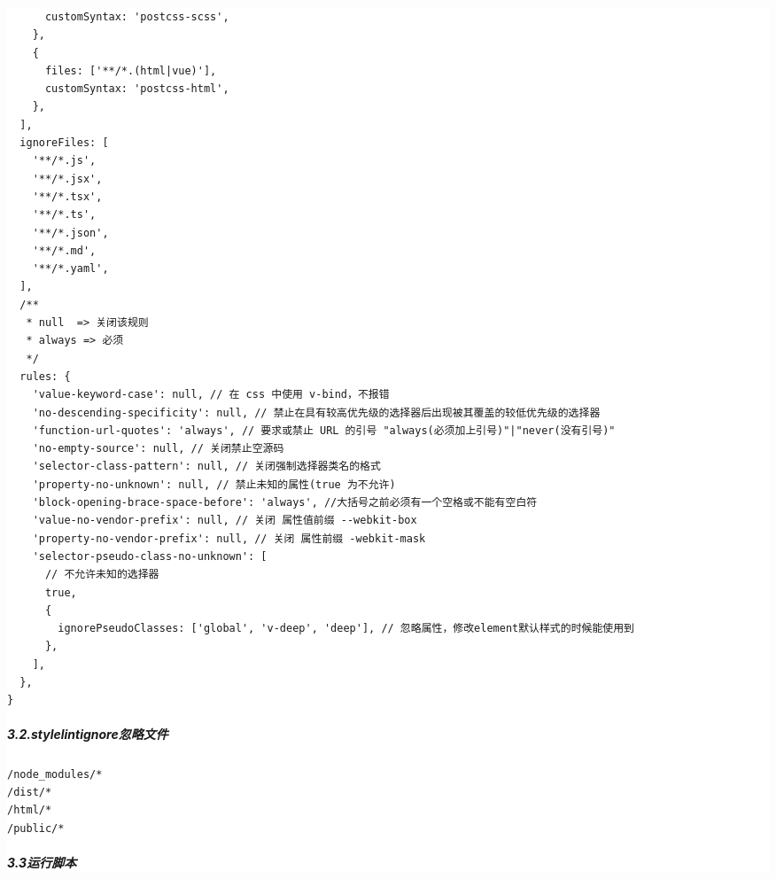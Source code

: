 ```
	  customSyntax: 'postcss-scss',
	},
	{
	  files: ['**/*.(html|vue)'],
	  customSyntax: 'postcss-html',
	},
  ],
  ignoreFiles: [
	'**/*.js',
	'**/*.jsx',
	'**/*.tsx',
	'**/*.ts',
	'**/*.json',
	'**/*.md',
	'**/*.yaml',
  ],
  /**
   * null  => 关闭该规则
   * always => 必须
   */
  rules: {
	'value-keyword-case': null, // 在 css 中使用 v-bind，不报错
	'no-descending-specificity': null, // 禁止在具有较高优先级的选择器后出现被其覆盖的较低优先级的选择器
	'function-url-quotes': 'always', // 要求或禁止 URL 的引号 "always(必须加上引号)"|"never(没有引号)"
	'no-empty-source': null, // 关闭禁止空源码
	'selector-class-pattern': null, // 关闭强制选择器类名的格式
	'property-no-unknown': null, // 禁止未知的属性(true 为不允许)
	'block-opening-brace-space-before': 'always', //大括号之前必须有一个空格或不能有空白符
	'value-no-vendor-prefix': null, // 关闭 属性值前缀 --webkit-box
	'property-no-vendor-prefix': null, // 关闭 属性前缀 -webkit-mask
	'selector-pseudo-class-no-unknown': [
	  // 不允许未知的选择器
	  true,
	  {
		ignorePseudoClasses: ['global', 'v-deep', 'deep'], // 忽略属性，修改element默认样式的时候能使用到
	  },
	],
  },
}
```

##### 3.2.stylelintignore忽略文件

```
/node_modules/*
/dist/*
/html/*
/public/*
```

##### 3.3运行脚本
